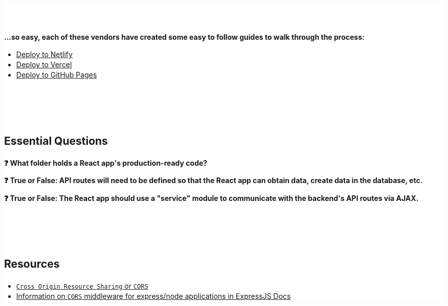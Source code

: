 <br>
<br>


**...so easy, each of these vendors have created some easy to follow guides to walk through the process:**

- [Deploy to Netlify](https://www.netlify.com/blog/2016/07/22/deploy-react-apps-in-less-than-30-seconds/)
- [Deploy to Vercel](https://vercel.com/guides/deploying-react-with-vercel-cra)
- [Deploy to GitHub Pages](https://create-react-app.dev/docs/deployment#github-pages)

<br>
<br>
<br>



## Essential Questions

**❓ What folder holds a React app's production-ready code?**

**❓ True or False: API routes will need to be defined so that the React app can obtain data, create data in the database, etc.**

**❓ True or False: The React app should use a "service" module to communicate with the backend's API routes via AJAX.**


<br>
<br>
<br>

## Resources

- [`Cross Origin Resource Sharing` or `CORS`](https://developer.mozilla.org/en-US/docs/Web/HTTP/CORS)
- [Information on `CORS` middleware for express/node applications in ExpressJS Docs](https://expressjs.com/en/resources/middleware/cors.html)